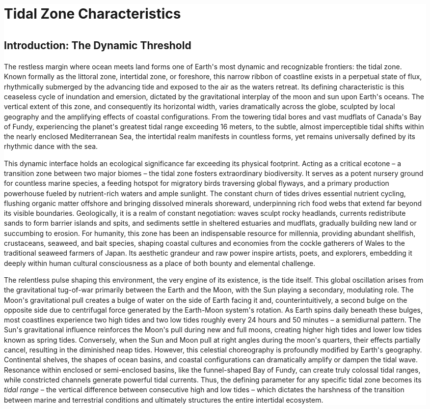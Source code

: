 
# Tidal Zone Characteristics

## Introduction: The Dynamic Threshold

The restless margin where ocean meets land forms one of Earth's most dynamic and recognizable frontiers: the tidal zone. Known formally as the littoral zone, intertidal zone, or foreshore, this narrow ribbon of coastline exists in a perpetual state of flux, rhythmically submerged by the advancing tide and exposed to the air as the waters retreat. Its defining characteristic is this ceaseless cycle of inundation and emersion, dictated by the gravitational interplay of the moon and sun upon Earth's oceans. The vertical extent of this zone, and consequently its horizontal width, varies dramatically across the globe, sculpted by local geography and the amplifying effects of coastal configurations. From the towering tidal bores and vast mudflats of Canada's Bay of Fundy, experiencing the planet's greatest tidal range exceeding 16 meters, to the subtle, almost imperceptible tidal shifts within the nearly enclosed Mediterranean Sea, the intertidal realm manifests in countless forms, yet remains universally defined by its rhythmic dance with the sea.

This dynamic interface holds an ecological significance far exceeding its physical footprint. Acting as a critical ecotone – a transition zone between two major biomes – the tidal zone fosters extraordinary biodiversity. It serves as a potent nursery ground for countless marine species, a feeding hotspot for migratory birds traversing global flyways, and a primary production powerhouse fueled by nutrient-rich waters and ample sunlight. The constant churn of tides drives essential nutrient cycling, flushing organic matter offshore and bringing dissolved minerals shoreward, underpinning rich food webs that extend far beyond its visible boundaries. Geologically, it is a realm of constant negotiation: waves sculpt rocky headlands, currents redistribute sands to form barrier islands and spits, and sediments settle in sheltered estuaries and mudflats, gradually building new land or succumbing to erosion. For humanity, this zone has been an indispensable resource for millennia, providing abundant shellfish, crustaceans, seaweed, and bait species, shaping coastal cultures and economies from the cockle gatherers of Wales to the traditional seaweed farmers of Japan. Its aesthetic grandeur and raw power inspire artists, poets, and explorers, embedding it deeply within human cultural consciousness as a place of both bounty and elemental challenge.

The relentless pulse shaping this environment, the very engine of its existence, is the tide itself. This global oscillation arises from the gravitational tug-of-war primarily between the Earth and the Moon, with the Sun playing a secondary, modulating role. The Moon's gravitational pull creates a bulge of water on the side of Earth facing it and, counterintuitively, a second bulge on the opposite side due to centrifugal force generated by the Earth-Moon system's rotation. As Earth spins daily beneath these bulges, most coastlines experience two high tides and two low tides roughly every 24 hours and 50 minutes – a semidiurnal pattern. The Sun's gravitational influence reinforces the Moon's pull during new and full moons, creating higher high tides and lower low tides known as spring tides. Conversely, when the Sun and Moon pull at right angles during the moon's quarters, their effects partially cancel, resulting in the diminished neap tides. However, this celestial choreography is profoundly modified by Earth's geography. Continental shelves, the shapes of ocean basins, and coastal configurations can dramatically amplify or dampen the tidal wave. Resonance within enclosed or semi-enclosed basins, like the funnel-shaped Bay of Fundy, can create truly colossal tidal ranges, while constricted channels generate powerful tidal currents. Thus, the defining parameter for any specific tidal zone becomes its *tidal range* – the vertical difference between consecutive high and low tides – which dictates the harshness of the transition between marine and terrestrial conditions and ultimately structures the entire intertidal ecosystem.
